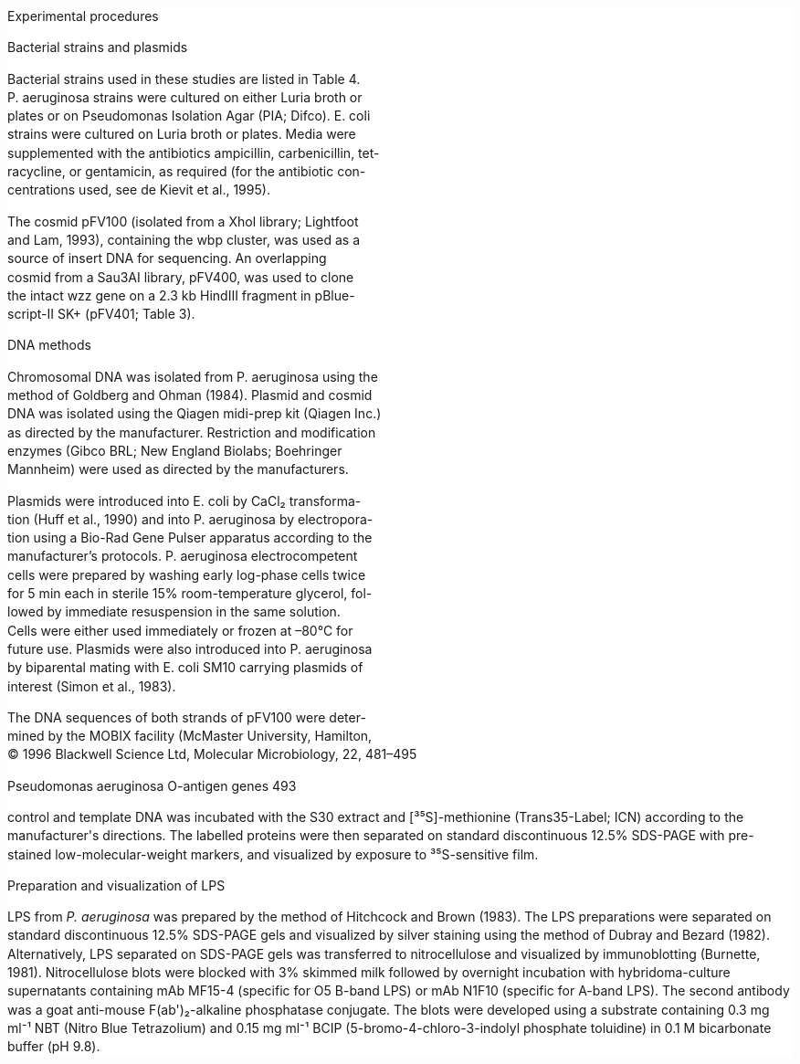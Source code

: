 Experimental procedures  

Bacterial strains and plasmids  

Bacterial strains used in these studies are listed in Table 4.  
P. aeruginosa strains were cultured on either Luria broth or  
plates or on Pseudomonas Isolation Agar (PIA; Difco). E. coli  
strains were cultured on Luria broth or plates. Media were  
supplemented with the antibiotics ampicillin, carbenicillin, tet-  
racycline, or gentamicin, as required (for the antibiotic con-  
centrations used, see de Kievit et al., 1995).  

The cosmid pFV100 (isolated from a Xhol library; Lightfoot  
and Lam, 1993), containing the wbp cluster, was used as a  
source of insert DNA for sequencing. An overlapping  
cosmid from a Sau3AI library, pFV400, was used to clone  
the intact wzz gene on a 2.3 kb HindIII fragment in pBlue-  
script-II SK+ (pFV401; Table 3).

DNA methods  

Chromosomal DNA was isolated from P. aeruginosa using the  
method of Goldberg and Ohman (1984). Plasmid and cosmid  
DNA was isolated using the Qiagen midi-prep kit (Qiagen Inc.)  
as directed by the manufacturer. Restriction and modification  
enzymes (Gibco BRL; New England Biolabs; Boehringer  
Mannheim) were used as directed by the manufacturers.  

Plasmids were introduced into E. coli by CaCl₂ transforma-  
tion (Huff et al., 1990) and into P. aeruginosa by electropora-  
tion using a Bio-Rad Gene Pulser apparatus according to the  
manufacturer’s protocols. P. aeruginosa electrocompetent  
cells were prepared by washing early log-phase cells twice  
for 5 min each in sterile 15% room-temperature glycerol, fol-  
lowed by immediate resuspension in the same solution.  
Cells were either used immediately or frozen at –80°C for  
future use. Plasmids were also introduced into P. aeruginosa  
by biparental mating with E. coli SM10 carrying plasmids of  
interest (Simon et al., 1983).  

The DNA sequences of both strands of pFV100 were deter-  
mined by the MOBIX facility (McMaster University, Hamilton,  
© 1996 Blackwell Science Ltd, Molecular Microbiology, 22, 481–495

Pseudomonas aeruginosa O-antigen genes 493

control and template DNA was incubated with the S30 extract and [³⁵S]-methionine (Trans35-Label; ICN) according to the manufacturer's directions. The labelled proteins were then separated on standard discontinuous 12.5% SDS-PAGE with pre-stained low-molecular-weight markers, and visualized by exposure to ³⁵S-sensitive film.

Preparation and visualization of LPS

LPS from *P. aeruginosa* was prepared by the method of Hitchcock and Brown (1983). The LPS preparations were separated on standard discontinuous 12.5% SDS-PAGE gels and visualized by silver staining using the method of Dubray and Bezard (1982). Alternatively, LPS separated on SDS-PAGE gels was transferred to nitrocellulose and visualized by immunoblotting (Burnette, 1981). Nitrocellulose blots were blocked with 3% skimmed milk followed by overnight incubation with hybridoma-culture supernatants containing mAb MF15-4 (specific for O5 B-band LPS) or mAb N1F10 (specific for A-band LPS). The second antibody was a goat anti-mouse F(ab')₂-alkaline phosphatase conjugate. The blots were developed using a substrate containing 0.3 mg ml⁻¹ NBT (Nitro Blue Tetrazolium) and 0.15 mg ml⁻¹ BCIP (5-bromo-4-chloro-3-indolyl phosphate toluidine) in 0.1 M bicarbonate buffer (pH 9.8).
